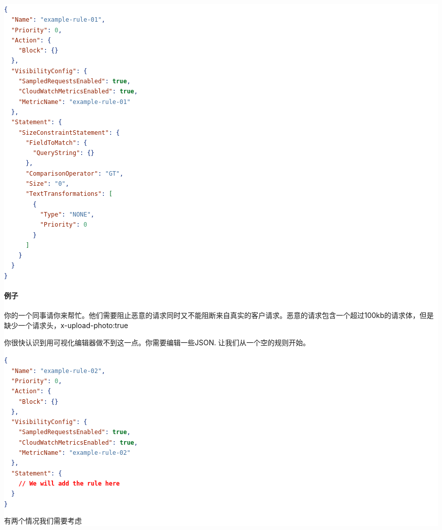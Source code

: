 ```json
{
  "Name": "example-rule-01",
  "Priority": 0,
  "Action": {
    "Block": {}
  },
  "VisibilityConfig": {
    "SampledRequestsEnabled": true,
    "CloudWatchMetricsEnabled": true,
    "MetricName": "example-rule-01"
  },
  "Statement": {
    "SizeConstraintStatement": {
      "FieldToMatch": {
        "QueryString": {}
      },
      "ComparisonOperator": "GT",
      "Size": "0",
      "TextTransformations": [
        {
          "Type": "NONE",
          "Priority": 0
        }
      ]
    }
  }
}
```

#### 例子

你的一个同事请你来帮忙。他们需要阻止恶意的请求同时又不能阻断来自真实的客户请求。恶意的请求包含一个超过100kb的请求体，但是缺少一个请求头，x-upload-photo:true

你很快认识到用可视化编辑器做不到这一点。你需要编辑一些JSON.
让我们从一个空的规则开始。

```json
{
  "Name": "example-rule-02",
  "Priority": 0,
  "Action": {
    "Block": {}
  },
  "VisibilityConfig": {
    "SampledRequestsEnabled": true,
    "CloudWatchMetricsEnabled": true,
    "MetricName": "example-rule-02"
  },
  "Statement": {
    // We will add the rule here
  }
}
```
有两个情况我们需要考虑
